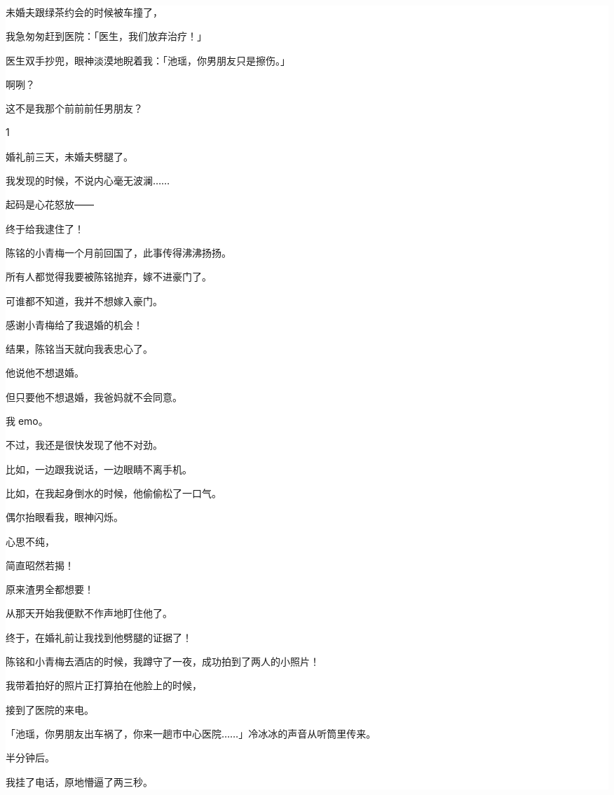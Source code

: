 未婚夫跟绿茶约会的时候被车撞了，

我急匆匆赶到医院：「医生，我们放弃治疗！」

医生双手抄兜，眼神淡漠地睨着我：「池瑶，你男朋友只是擦伤。」

啊咧？

这不是我那个前前前任男朋友？

1

婚礼前三天，未婚夫劈腿了。

我发现的时候，不说内心毫无波澜……

起码是心花怒放——

终于给我逮住了！

陈铭的小青梅一个月前回国了，此事传得沸沸扬扬。

所有人都觉得我要被陈铭抛弃，嫁不进豪门了。

可谁都不知道，我并不想嫁入豪门。

感谢小青梅给了我退婚的机会！

结果，陈铭当天就向我表忠心了。

他说他不想退婚。

但只要他不想退婚，我爸妈就不会同意。

我 emo。

不过，我还是很快发现了他不对劲。

比如，一边跟我说话，一边眼睛不离手机。

比如，在我起身倒水的时候，他偷偷松了一口气。

偶尔抬眼看我，眼神闪烁。

心思不纯，

简直昭然若揭！

原来渣男全都想要！

从那天开始我便默不作声地盯住他了。

终于，在婚礼前让我找到他劈腿的证据了！

陈铭和小青梅去酒店的时候，我蹲守了一夜，成功拍到了两人的小照片！

我带着拍好的照片正打算拍在他脸上的时候，

接到了医院的来电。

「池瑶，你男朋友出车祸了，你来一趟市中心医院……」冷冰冰的声音从听筒里传来。

半分钟后。

我挂了电话，原地懵逼了两三秒。
